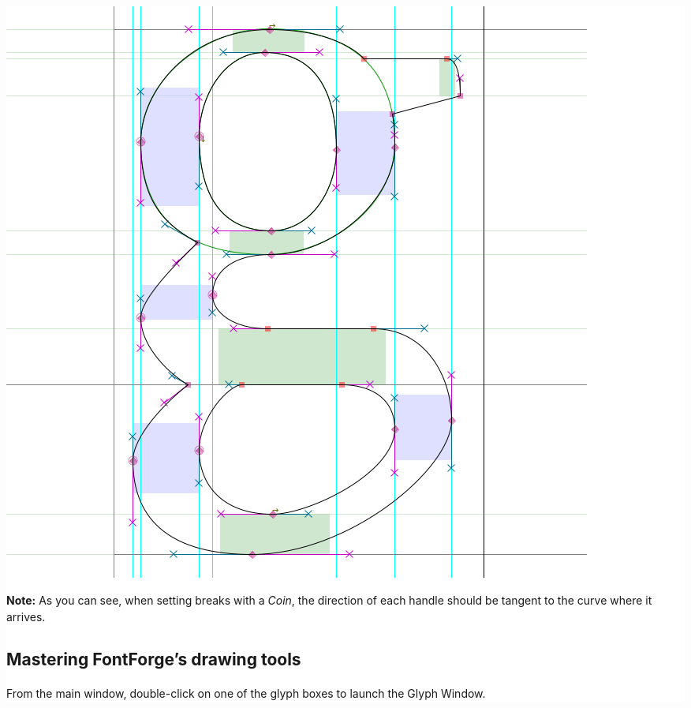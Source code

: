   <img src="images/bezier_sample_4.png" alt>

<p class="note"><b>Note:</b> As you can see, when setting breaks with a <i>Coin</i>, the
direction of each handle should be tangent to the curve where it arrives.</p>

## Mastering FontForge’s drawing tools

From the main window, double-click on one of the glyph boxes to launch the Glyph Window.
